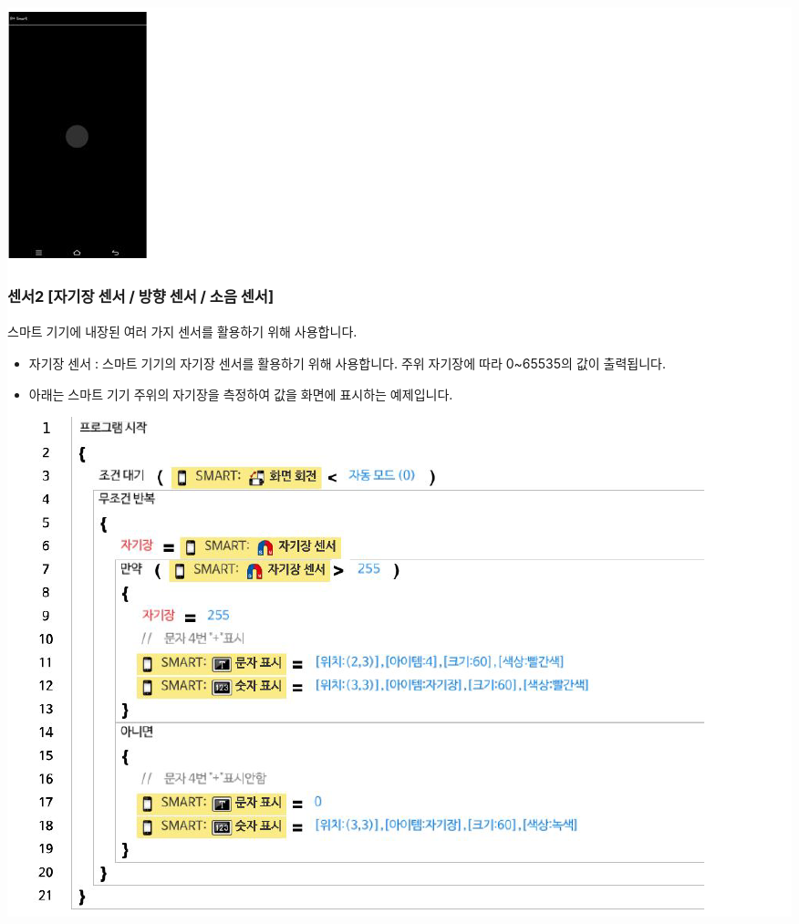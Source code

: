   ![](/assets/images/sw/rplus_task3/task3_172.png)

### 센서2 [자기장 센서 / 방향 센서 / 소음 센서]

스마트 기기에 내장된 여러 가지 센서를 활용하기 위해 사용합니다.

- 자기장 센서 : 스마트 기기의 자기장 센서를 활용하기 위해 사용합니다. 주위 자기장에 따라 0~65535의 값이 출력됩니다.
- 아래는 스마트 기기 주위의 자기장을 측정하여 값을 화면에 표시하는 예제입니다.

  ![](/assets/images/sw/rplus_task3/task3_173.png)
